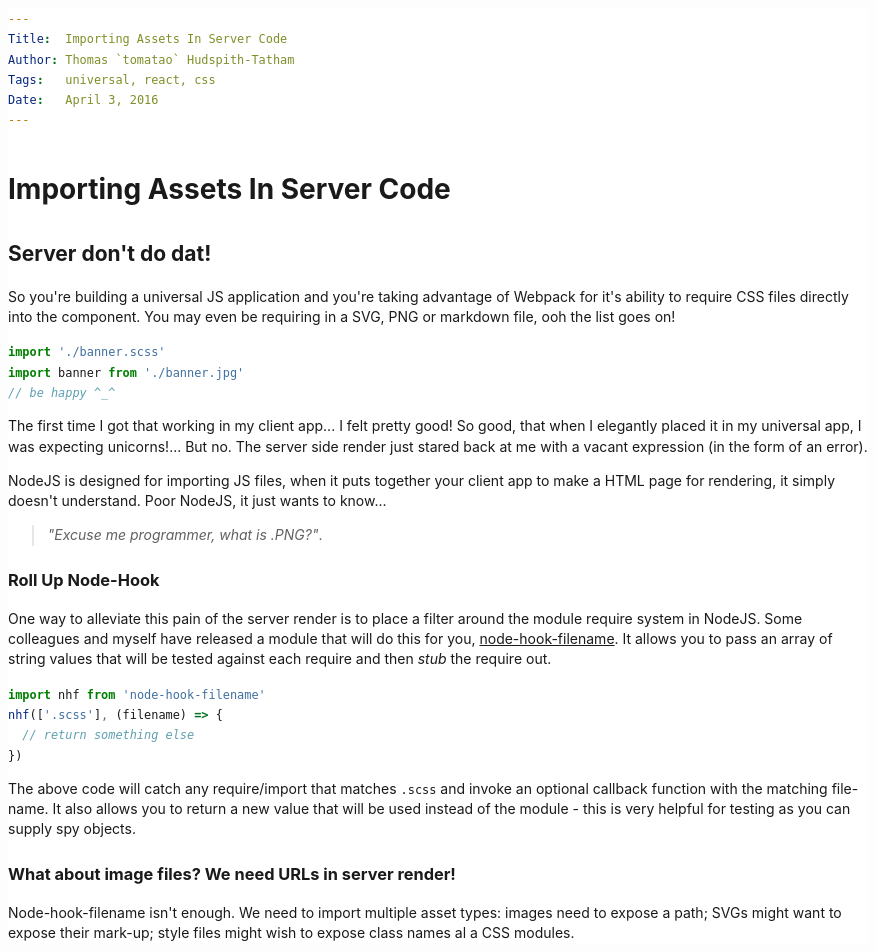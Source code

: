 ```yaml
---
Title:  Importing Assets In Server Code
Author: Thomas `tomatao` Hudspith-Tatham
Tags:   universal, react, css
Date:   April 3, 2016
---
```


# Importing Assets In Server Code

## Server don't do dat!

So you're building a universal JS application and you're taking advantage of Webpack for it's ability to require CSS files directly into the component. You may even be requiring in a SVG, PNG or markdown file, ooh the list goes on!

```js
import './banner.scss'
import banner from './banner.jpg'
// be happy ^_^
```

The first time I got that working in my client app... I felt pretty good! So good, that when I elegantly placed it in my universal app, I was expecting unicorns!... But no. The server side render just stared back at me with a vacant expression (in the form of an error). 

NodeJS is designed for importing JS files, when it puts together your client app to make a HTML page for rendering, it simply doesn't understand. Poor NodeJS, it just wants to know...

> *"Excuse me programmer, what is .PNG?"*.

### Roll Up Node-Hook

One way to alleviate this pain of the server render is to place a filter around the module require system in NodeJS. Some colleagues and myself have released a module that will do this for you, [node-hook-filename](https://github.com/tomatau/node-hook-filename). It allows you to pass an array of string values that will be tested against each require and then *stub* the require out.

```js
import nhf from 'node-hook-filename'
nhf(['.scss'], (filename) => {
  // return something else
})
```

The above code will catch any require/import that matches `.scss` and invoke an optional callback function with the matching file-name. It also allows you to return a new value that will be used instead of the module - this is very helpful for testing as you can supply spy objects. 

### What about image files? We need URLs in server render!

Node-hook-filename isn't enough. We need to import multiple asset types: images need to expose a path; SVGs might want to expose their mark-up; style files might wish to expose class names al a CSS modules.
